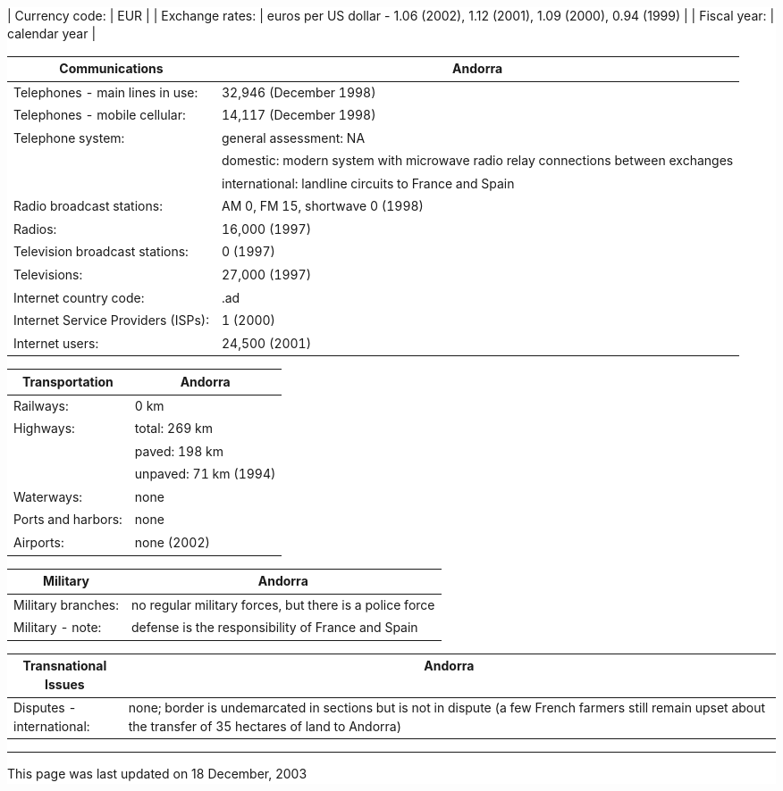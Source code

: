 | Currency code: | EUR |
| Exchange rates: | euros per US dollar - 1.06 (2002), 1.12 (2001), 1.09 (2000), 0.94 (1999) |
| Fiscal year: | calendar year |

| Communications | Andorra |
| --- | --- |
| Telephones - main lines in use: | 32,946 (December 1998) |
| Telephones - mobile cellular: | 14,117 (December 1998) |
| Telephone system: | general assessment: NA |
| | domestic: modern system with microwave radio relay connections between exchanges |
| | international: landline circuits to France and Spain |
| Radio broadcast stations: | AM 0, FM 15, shortwave 0 (1998) |
| Radios: | 16,000 (1997) |
| Television broadcast stations: | 0 (1997) |
| Televisions: | 27,000 (1997) |
| Internet country code: | .ad |
| Internet Service Providers (ISPs): | 1 (2000) |
| Internet users: | 24,500 (2001) |

| Transportation | Andorra |
| --- | --- |
| Railways: | 0 km |
| Highways: | total: 269 km |
| | paved: 198 km |
| | unpaved: 71 km (1994) |
| Waterways: | none |
| Ports and harbors: | none |
| Airports: | none (2002) |

| Military | Andorra |
| --- | --- |
| Military branches: | no regular military forces, but there is a police force |
| Military - note: | defense is the responsibility of France and Spain |

| Transnational Issues | Andorra |
| --- | --- |
| Disputes - international: | none; border is undemarcated in sections but is not in dispute (a few French farmers still remain upset about the transfer of 35 hectares of land to Andorra) |

---
This page was last updated on 18 December, 2003